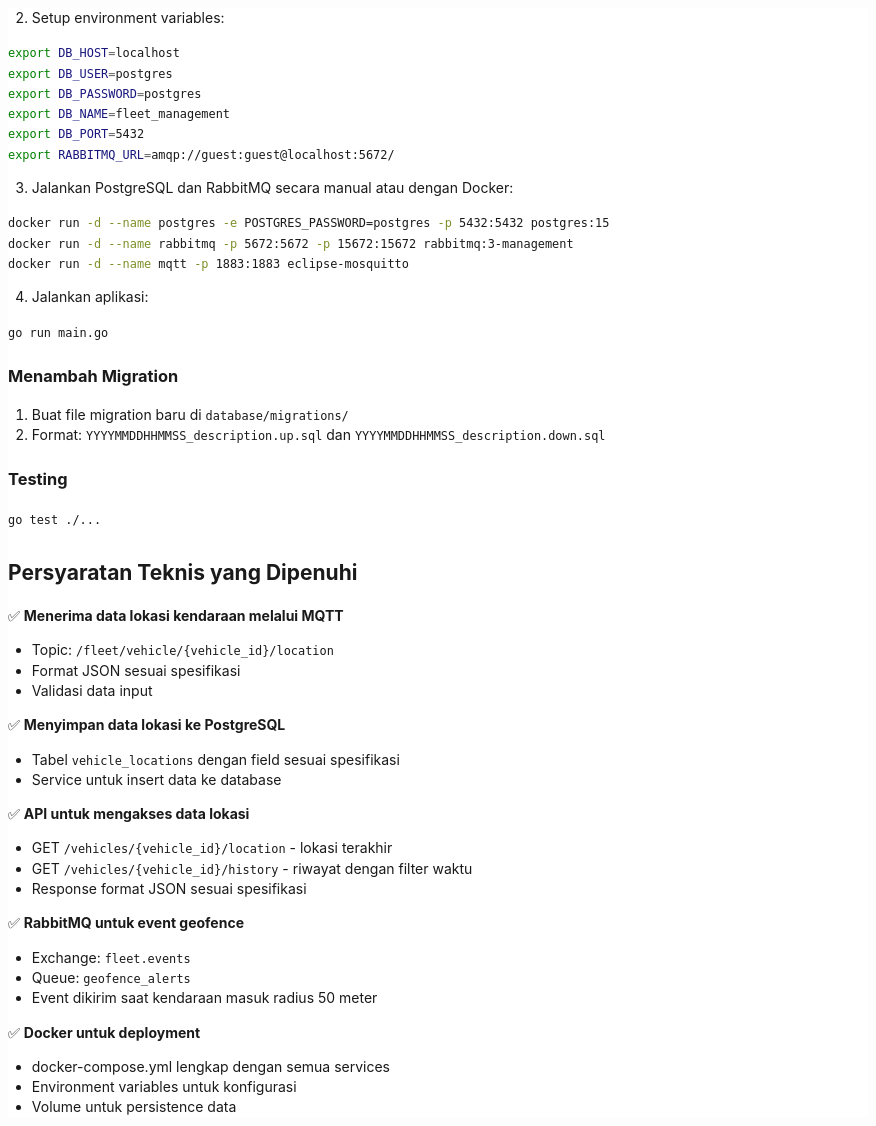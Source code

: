 2. Setup environment variables:
```bash
export DB_HOST=localhost
export DB_USER=postgres
export DB_PASSWORD=postgres
export DB_NAME=fleet_management
export DB_PORT=5432
export RABBITMQ_URL=amqp://guest:guest@localhost:5672/
```

3. Jalankan PostgreSQL dan RabbitMQ secara manual atau dengan Docker:
```bash
docker run -d --name postgres -e POSTGRES_PASSWORD=postgres -p 5432:5432 postgres:15
docker run -d --name rabbitmq -p 5672:5672 -p 15672:15672 rabbitmq:3-management
docker run -d --name mqtt -p 1883:1883 eclipse-mosquitto
```

4. Jalankan aplikasi:
```bash
go run main.go
```

### Menambah Migration

1. Buat file migration baru di `database/migrations/`
2. Format: `YYYYMMDDHHMMSS_description.up.sql` dan `YYYYMMDDHHMMSS_description.down.sql`

### Testing

```bash
go test ./...
```

## Persyaratan Teknis yang Dipenuhi

✅ **Menerima data lokasi kendaraan melalui MQTT**
- Topic: `/fleet/vehicle/{vehicle_id}/location`
- Format JSON sesuai spesifikasi
- Validasi data input

✅ **Menyimpan data lokasi ke PostgreSQL**
- Tabel `vehicle_locations` dengan field sesuai spesifikasi
- Service untuk insert data ke database

✅ **API untuk mengakses data lokasi**
- GET `/vehicles/{vehicle_id}/location` - lokasi terakhir
- GET `/vehicles/{vehicle_id}/history` - riwayat dengan filter waktu
- Response format JSON sesuai spesifikasi

✅ **RabbitMQ untuk event geofence**
- Exchange: `fleet.events`
- Queue: `geofence_alerts`
- Event dikirim saat kendaraan masuk radius 50 meter

✅ **Docker untuk deployment**
- docker-compose.yml lengkap dengan semua services
- Environment variables untuk konfigurasi
- Volume untuk persistence data
